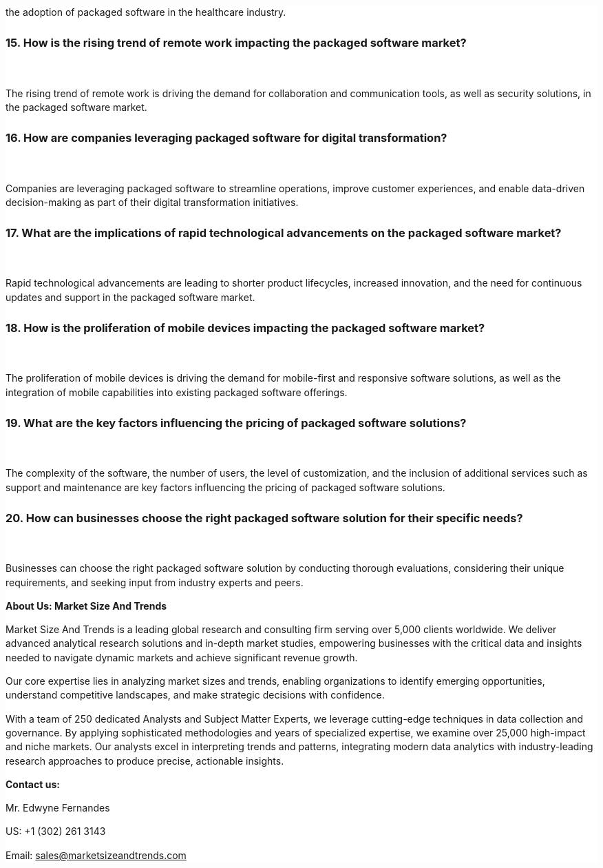 the adoption of packaged software in the healthcare industry.</p> <h3>15. How is the rising trend of remote work impacting the packaged software market?</h3> <p>&nbsp;</p><p>The rising trend of remote work is driving the demand for collaboration and communication tools, as well as security solutions, in the packaged software market.</p> <h3>16. How are companies leveraging packaged software for digital transformation?</h3> <p>&nbsp;</p><p>Companies are leveraging packaged software to streamline operations, improve customer experiences, and enable data-driven decision-making as part of their digital transformation initiatives.</p> <h3>17. What are the implications of rapid technological advancements on the packaged software market?</h3> <p>&nbsp;</p><p>Rapid technological advancements are leading to shorter product lifecycles, increased innovation, and the need for continuous updates and support in the packaged software market.</p> <h3>18. How is the proliferation of mobile devices impacting the packaged software market?</h3> <p>&nbsp;</p><p>The proliferation of mobile devices is driving the demand for mobile-first and responsive software solutions, as well as the integration of mobile capabilities into existing packaged software offerings.</p> <h3>19. What are the key factors influencing the pricing of packaged software solutions?</h3> <p>&nbsp;</p><p>The complexity of the software, the number of users, the level of customization, and the inclusion of additional services such as support and maintenance are key factors influencing the pricing of packaged software solutions.</p> <h3>20. How can businesses choose the right packaged software solution for their specific needs?</h3> <p>&nbsp;</p><p>Businesses can choose the right packaged software solution by conducting thorough evaluations, considering their unique requirements, and seeking input from industry experts and peers.</p> </body></html></p><p><strong>About Us:&nbsp;Market Size And Trends</strong></p><p>Market Size And Trends&nbsp;is a leading global research and consulting firm serving over 5,000 clients worldwide. We deliver advanced analytical research solutions and in-depth market studies, empowering businesses with the critical data and insights needed to navigate dynamic markets and achieve significant revenue growth.</p><p>Our core expertise lies in analyzing market sizes and trends, enabling organizations to identify emerging opportunities, understand competitive landscapes, and make strategic decisions with confidence.</p><p>With a team of 250 dedicated Analysts and Subject Matter Experts, we leverage cutting-edge techniques in data collection and governance. By applying sophisticated methodologies and years of specialized expertise, we examine over 25,000 high-impact and niche markets. Our analysts excel in interpreting trends and patterns, integrating modern data analytics with industry-leading research approaches to produce precise, actionable insights.</p><p><strong>Contact us:</strong></p><p>Mr. Edwyne Fernandes</p><p>US: +1 (302) 261 3143</p><p>Email: <a href="mailto:sales@marketsizeandtrends.com">sales@marketsizeandtrends.com</a>&nbsp;</p>
